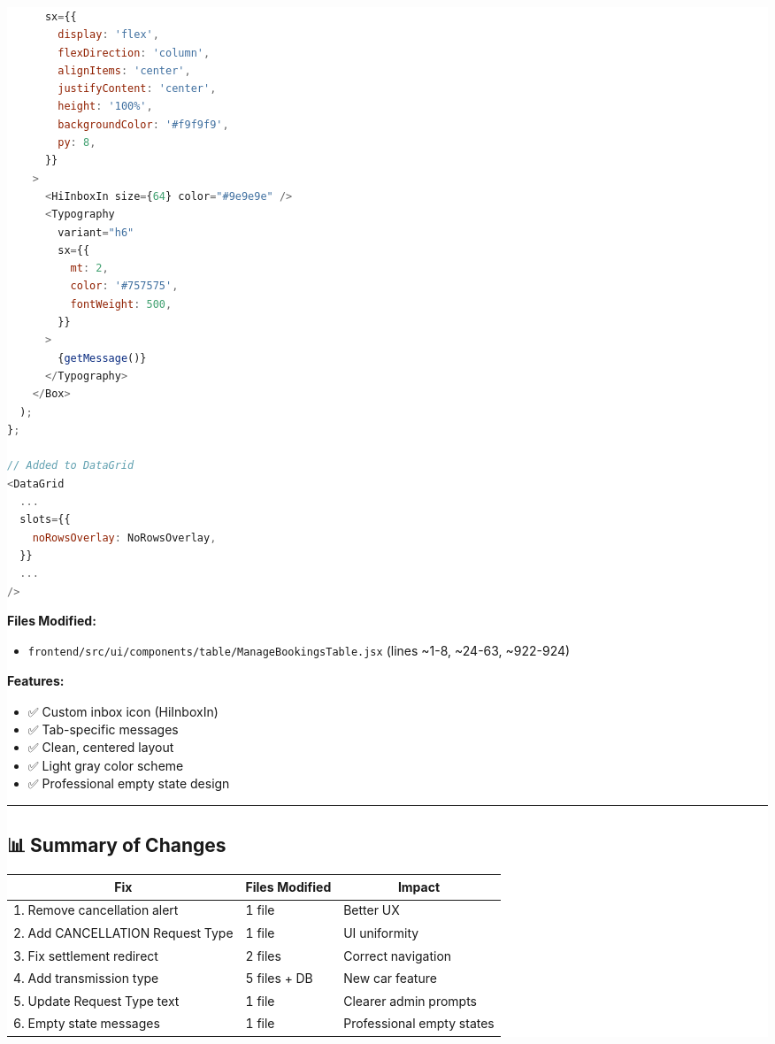 ```javascript
      sx={{
        display: 'flex',
        flexDirection: 'column',
        alignItems: 'center',
        justifyContent: 'center',
        height: '100%',
        backgroundColor: '#f9f9f9',
        py: 8,
      }}
    >
      <HiInboxIn size={64} color="#9e9e9e" />
      <Typography
        variant="h6"
        sx={{
          mt: 2,
          color: '#757575',
          fontWeight: 500,
        }}
      >
        {getMessage()}
      </Typography>
    </Box>
  );
};

// Added to DataGrid
<DataGrid
  ...
  slots={{
    noRowsOverlay: NoRowsOverlay,
  }}
  ...
/>
```

**Files Modified:**
- `frontend/src/ui/components/table/ManageBookingsTable.jsx` (lines ~1-8, ~24-63, ~922-924)

**Features:**
- ✅ Custom inbox icon (HiInboxIn)
- ✅ Tab-specific messages
- ✅ Clean, centered layout
- ✅ Light gray color scheme
- ✅ Professional empty state design

---

## 📊 Summary of Changes

| Fix | Files Modified | Impact |
|-----|---------------|--------|
| 1. Remove cancellation alert | 1 file | Better UX |
| 2. Add CANCELLATION Request Type | 1 file | UI uniformity |
| 3. Fix settlement redirect | 2 files | Correct navigation |
| 4. Add transmission type | 5 files + DB | New car feature |
| 5. Update Request Type text | 1 file | Clearer admin prompts |
| 6. Empty state messages | 1 file | Professional empty states |
